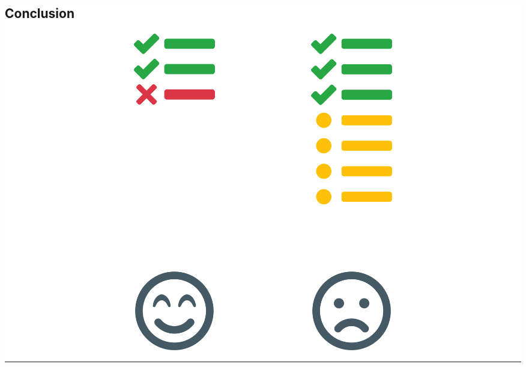 




## Conclusion

<center>
	<img src="conclusion-tests-full.svg" style="width: 50%" />
</center>

---